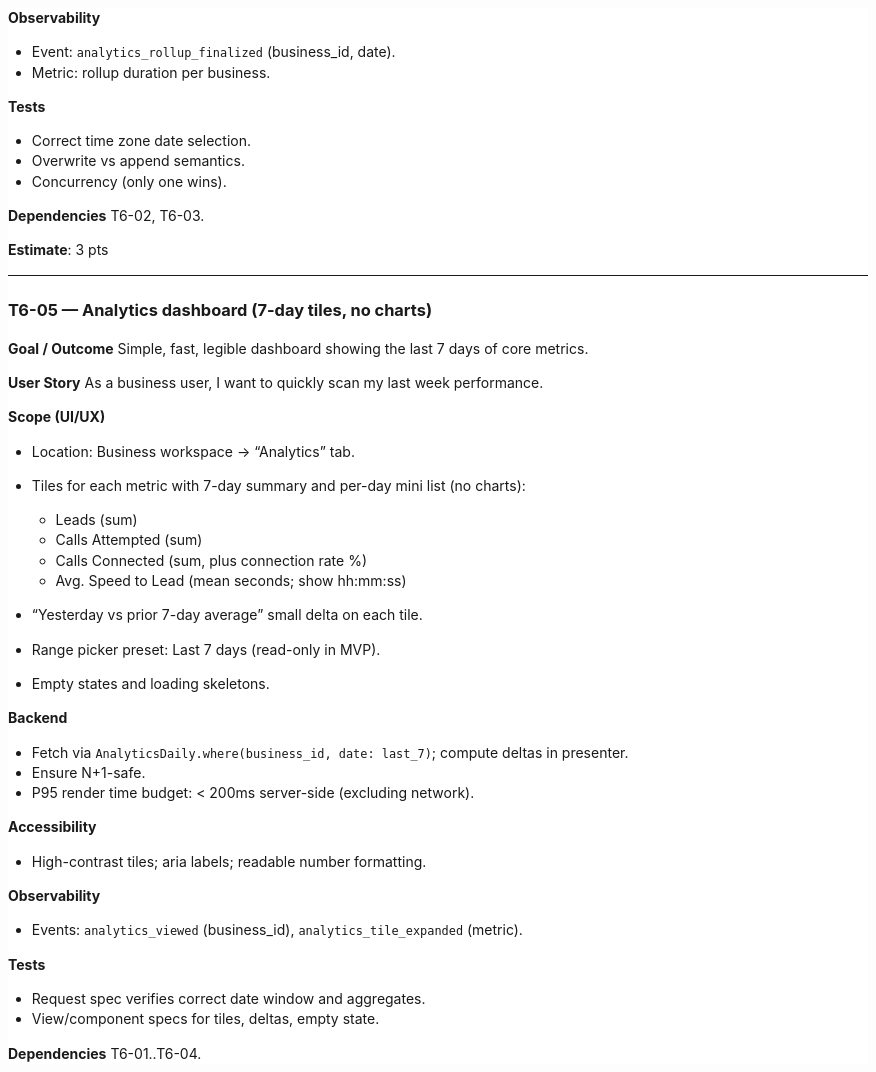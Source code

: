 **Observability**

* Event: `analytics_rollup_finalized` (business_id, date).
* Metric: rollup duration per business.

**Tests**

* Correct time zone date selection.
* Overwrite vs append semantics.
* Concurrency (only one wins).

**Dependencies**
T6-02, T6-03.

**Estimate**: 3 pts

---

### T6-05 — Analytics dashboard (7-day tiles, no charts)

**Goal / Outcome**
Simple, fast, legible dashboard showing the last 7 days of core metrics.

**User Story**
As a business user, I want to quickly scan my last week performance.

**Scope (UI/UX)**

* Location: Business workspace → “Analytics” tab.
* Tiles for each metric with 7-day summary and per-day mini list (no charts):

  * Leads (sum)
  * Calls Attempted (sum)
  * Calls Connected (sum, plus connection rate %)
  * Avg. Speed to Lead (mean seconds; show hh:mm:ss)
* “Yesterday vs prior 7-day average” small delta on each tile.
* Range picker preset: Last 7 days (read-only in MVP).
* Empty states and loading skeletons.

**Backend**

* Fetch via `AnalyticsDaily.where(business_id, date: last_7)`; compute deltas in presenter.
* Ensure N+1-safe.
* P95 render time budget: < 200ms server-side (excluding network).

**Accessibility**

* High-contrast tiles; aria labels; readable number formatting.

**Observability**

* Events: `analytics_viewed` (business_id), `analytics_tile_expanded` (metric).

**Tests**

* Request spec verifies correct date window and aggregates.
* View/component specs for tiles, deltas, empty state.

**Dependencies**
T6-01..T6-04.
